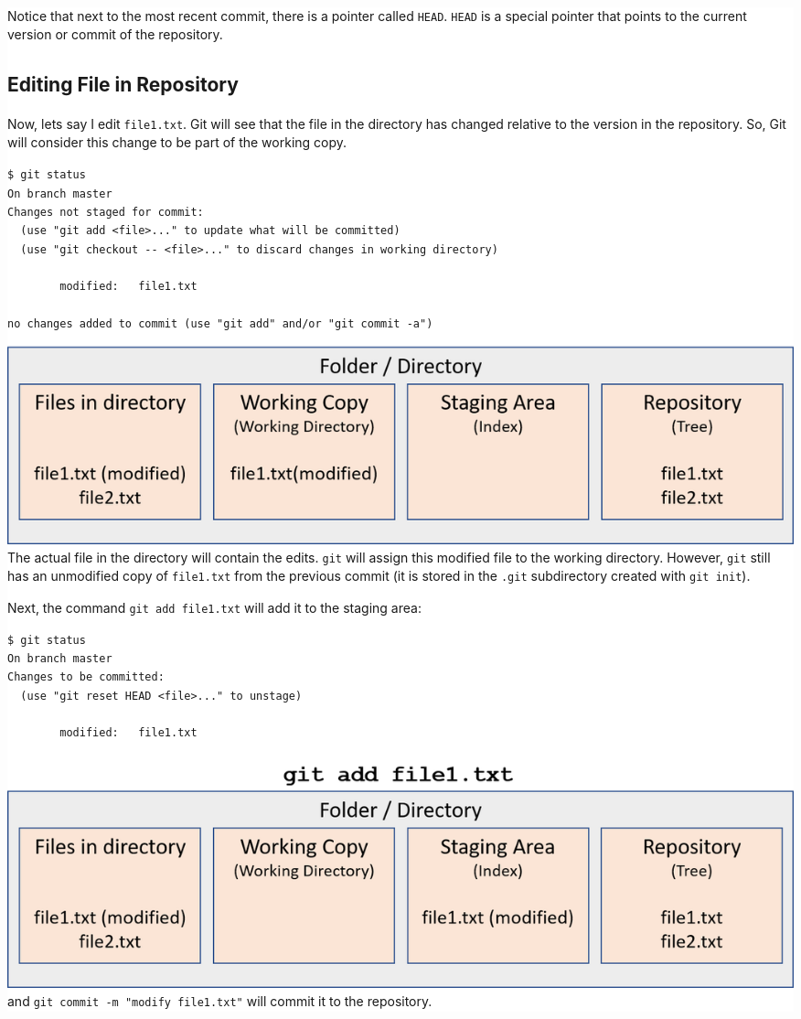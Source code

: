 Notice that next to the most recent commit, there is a pointer called `HEAD`.
`HEAD` is a special pointer that points to the current version or commit of
the repository.  

## Editing File in Repository
Now, lets say I edit `file1.txt`.  Git will see that the file in the directory 
has changed relative to the version in the repository.  So, Git will consider
this change to be part of the working copy.
```
$ git status
On branch master
Changes not staged for commit:
  (use "git add <file>..." to update what will be committed)
  (use "git checkout -- <file>..." to discard changes in working directory)

        modified:   file1.txt

no changes added to commit (use "git add" and/or "git commit -a")
```

![file1edit](../Resources/Git/git_concepts_files/file1_edit.png)
The actual file in the directory will contain the edits.  `git` will assign
this modified file to the working directory.  However, `git` still has an
unmodified copy of `file1.txt` from the previous commit (it is stored in the
`.git` subdirectory created with `git init`).

Next, the command `git add file1.txt` will add it to the staging area:
```
$ git status
On branch master
Changes to be committed:
  (use "git reset HEAD <file>..." to unstage)

        modified:   file1.txt
```

![file1modadd](../Resources/Git/git_concepts_files/file1_modify_add.png)
and `git commit -m "modify file1.txt"` will commit it to the repository.
